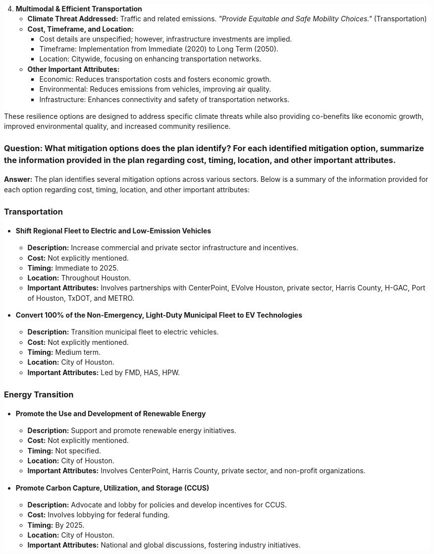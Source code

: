 4. **Multimodal & Efficient Transportation**
   - **Climate Threat Addressed:** Traffic and related emissions.
     *"Provide Equitable and Safe Mobility Choices."* (Transportation)
   - **Cost, Timeframe, and Location:**
     - Cost details are unspecified; however, infrastructure investments are implied.
     - Timeframe: Implementation from Immediate (2020) to Long Term (2050).
     - Location: Citywide, focusing on enhancing transportation networks.
   - **Other Important Attributes:**
     - Economic: Reduces transportation costs and fosters economic growth.
     - Environmental: Reduces emissions from vehicles, improving air quality.
     - Infrastructure: Enhances connectivity and safety of transportation networks.

These resilience options are designed to address specific climate threats while also providing co-benefits like economic growth, improved environmental quality, and increased community resilience.

### Question: What mitigation options does the plan identify? For each identified mitigation option, summarize the information provided in the plan regarding cost, timing, location, and other important attributes.
**Answer:**
The plan identifies several mitigation options across various sectors. Below is a summary of the information provided for each option regarding cost, timing, location, and other important attributes:

### **Transportation**

- **Shift Regional Fleet to Electric and Low-Emission Vehicles**
  - **Description:** Increase commercial and private sector infrastructure and incentives.
  - **Cost:** Not explicitly mentioned.
  - **Timing:** Immediate to 2025.
  - **Location:** Throughout Houston.
  - **Important Attributes:** Involves partnerships with CenterPoint, EVolve Houston, private sector, Harris County, H-GAC, Port of Houston, TxDOT, and METRO.

- **Convert 100% of the Non-Emergency, Light-Duty Municipal Fleet to EV Technologies**
  - **Description:** Transition municipal fleet to electric vehicles.
  - **Cost:** Not explicitly mentioned.
  - **Timing:** Medium term.
  - **Location:** City of Houston.
  - **Important Attributes:** Led by FMD, HAS, HPW.

### **Energy Transition**

- **Promote the Use and Development of Renewable Energy**
  - **Description:** Support and promote renewable energy initiatives.
  - **Cost:** Not explicitly mentioned.
  - **Timing:** Not specified.
  - **Location:** City of Houston.
  - **Important Attributes:** Involves CenterPoint, Harris County, private sector, and non-profit organizations.

- **Promote Carbon Capture, Utilization, and Storage (CCUS)**
  - **Description:** Advocate and lobby for policies and develop incentives for CCUS.
  - **Cost:** Involves lobbying for federal funding.
  - **Timing:** By 2025.
  - **Location:** City of Houston.
  - **Important Attributes:** National and global discussions, fostering industry initiatives.
